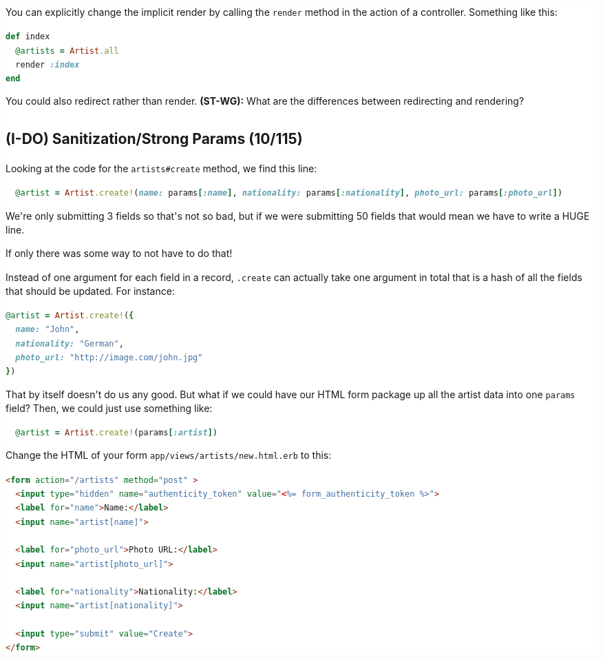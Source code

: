 You can explicitly change the implicit render by calling the `render` method in the action of a controller. Something like this:

```ruby
def index
  @artists = Artist.all
  render :index
end
```

You could also redirect rather than render. **(ST-WG):** What are the differences between redirecting and rendering?

## (I-DO) Sanitization/Strong Params (10/115)
Looking at the code for the `artists#create` method, we find this line:

```rb
  @artist = Artist.create!(name: params[:name], nationality: params[:nationality], photo_url: params[:photo_url])
```

We're only submitting 3 fields so that's not so bad, but if we were submitting 50 fields that would mean we have to write a HUGE line.

If only there was some way to not have to do that!

Instead of one argument for each field in a record, `.create` can actually take one argument in total that is a hash of all the fields that should be updated. For instance:

```rb
@artist = Artist.create!({
  name: "John",
  nationality: "German",
  photo_url: "http://image.com/john.jpg"
})
```

That by itself doesn't do us any good. But what if we could have our HTML form package up all the artist data into one `params` field? Then, we could just use something like:

```rb
  @artist = Artist.create!(params[:artist])
```

Change the HTML of your form `app/views/artists/new.html.erb` to this:

```html
<form action="/artists" method="post" >
  <input type="hidden" name="authenticity_token" value="<%= form_authenticity_token %>">
  <label for="name">Name:</label>
  <input name="artist[name]">

  <label for="photo_url">Photo URL:</label>
  <input name="artist[photo_url]">

  <label for="nationality">Nationality:</label>
  <input name="artist[nationality]">

  <input type="submit" value="Create">
</form>
```
